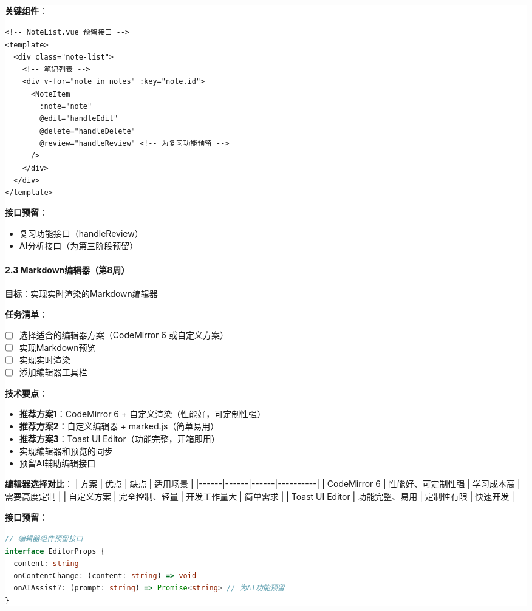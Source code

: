 **关键组件**：
```vue
<!-- NoteList.vue 预留接口 -->
<template>
  <div class="note-list">
    <!-- 笔记列表 -->
    <div v-for="note in notes" :key="note.id">
      <NoteItem 
        :note="note" 
        @edit="handleEdit"
        @delete="handleDelete"
        @review="handleReview" <!-- 为复习功能预留 -->
      />
    </div>
  </div>
</template>
```

**接口预留**：
- 复习功能接口（handleReview）
- AI分析接口（为第三阶段预留）

#### 2.3 Markdown编辑器（第8周）
**目标**：实现实时渲染的Markdown编辑器

**任务清单**：
- [ ] 选择适合的编辑器方案（CodeMirror 6 或自定义方案）
- [ ] 实现Markdown预览
- [ ] 实现实时渲染
- [ ] 添加编辑器工具栏

**技术要点**：
- **推荐方案1**：CodeMirror 6 + 自定义渲染（性能好，可定制性强）
- **推荐方案2**：自定义编辑器 + marked.js（简单易用）
- **推荐方案3**：Toast UI Editor（功能完整，开箱即用）
- 实现编辑器和预览的同步
- 预留AI辅助编辑接口

**编辑器选择对比**：
| 方案 | 优点 | 缺点 | 适用场景 |
|------|------|------|----------|
| CodeMirror 6 | 性能好、可定制性强 | 学习成本高 | 需要高度定制 |
| 自定义方案 | 完全控制、轻量 | 开发工作量大 | 简单需求 |
| Toast UI Editor | 功能完整、易用 | 定制性有限 | 快速开发 |

**接口预留**：
```typescript
// 编辑器组件预留接口
interface EditorProps {
  content: string
  onContentChange: (content: string) => void
  onAIAssist?: (prompt: string) => Promise<string> // 为AI功能预留
}
```
